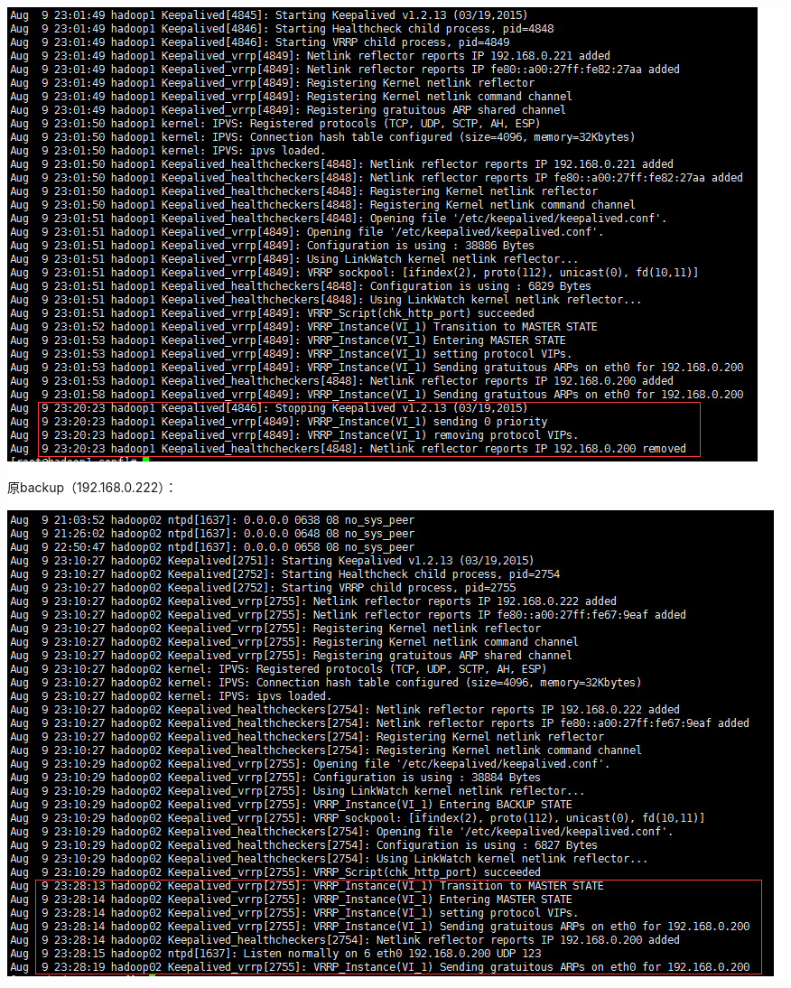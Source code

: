 ![](../md/img/youzhibing/747662-20170809232940120-2107699441.png)

原backup（192.168.0.222）：

![](../md/img/youzhibing/747662-20170809233119292-1257166482.png)
